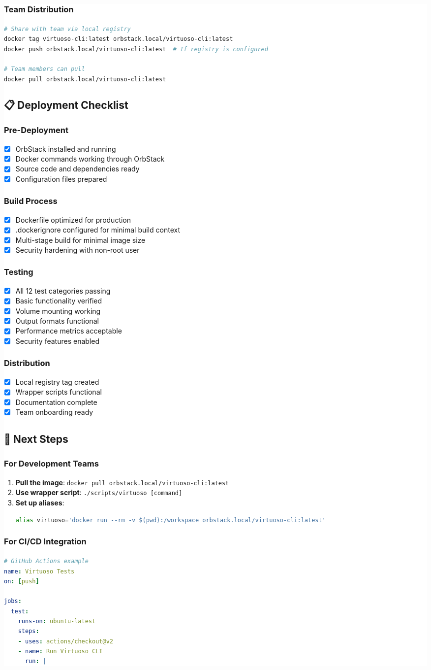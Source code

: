 ### Team Distribution
```bash
# Share with team via local registry
docker tag virtuoso-cli:latest orbstack.local/virtuoso-cli:latest
docker push orbstack.local/virtuoso-cli:latest  # If registry is configured

# Team members can pull
docker pull orbstack.local/virtuoso-cli:latest
```

## 📋 Deployment Checklist

### Pre-Deployment
- [x] OrbStack installed and running
- [x] Docker commands working through OrbStack
- [x] Source code and dependencies ready
- [x] Configuration files prepared

### Build Process
- [x] Dockerfile optimized for production
- [x] .dockerignore configured for minimal build context
- [x] Multi-stage build for minimal image size
- [x] Security hardening with non-root user

### Testing
- [x] All 12 test categories passing
- [x] Basic functionality verified
- [x] Volume mounting working
- [x] Output formats functional
- [x] Performance metrics acceptable
- [x] Security features enabled

### Distribution
- [x] Local registry tag created
- [x] Wrapper scripts functional
- [x] Documentation complete
- [x] Team onboarding ready

## 🚀 Next Steps

### For Development Teams
1. **Pull the image**: `docker pull orbstack.local/virtuoso-cli:latest`
2. **Use wrapper script**: `./scripts/virtuoso [command]`
3. **Set up aliases**: 
   ```bash
   alias virtuoso='docker run --rm -v $(pwd):/workspace orbstack.local/virtuoso-cli:latest'
   ```

### For CI/CD Integration
```yaml
# GitHub Actions example
name: Virtuoso Tests
on: [push]

jobs:
  test:
    runs-on: ubuntu-latest
    steps:
    - uses: actions/checkout@v2
    - name: Run Virtuoso CLI
      run: |
```